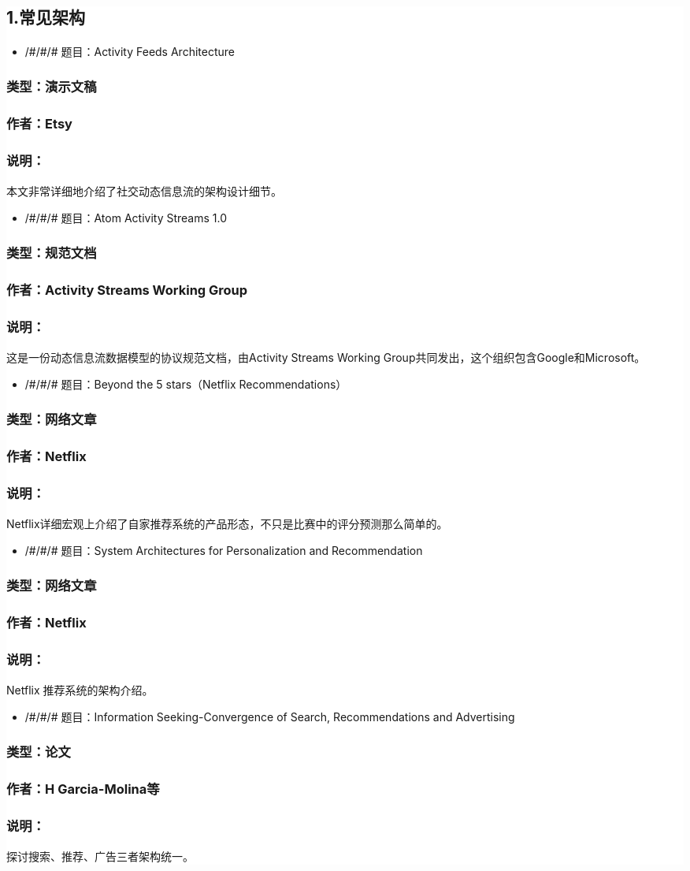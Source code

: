 ## 1.常见架构

* /#/#/# 题目：Activity Feeds Architecture

### 类型：演示文稿

### 作者：Etsy

### 说明：

本文非常详细地介绍了社交动态信息流的架构设计细节。

* /#/#/# 题目：Atom Activity Streams 1.0

### 类型：规范文档

### 作者：Activity Streams Working Group

### 说明：

这是一份动态信息流数据模型的协议规范文档，由Activity Streams Working Group共同发出，这个组织包含Google和Microsoft。

* /#/#/# 题目：Beyond the 5 stars（Netflix Recommendations）

### 类型：网络文章

### 作者：Netflix

### 说明：

Netflix详细宏观上介绍了自家推荐系统的产品形态，不只是比赛中的评分预测那么简单的。

* /#/#/# 题目：System Architectures for Personalization and Recommendation

### 类型：网络文章

### 作者：Netflix

### 说明：

Netflix 推荐系统的架构介绍。

* /#/#/# 题目：Information Seeking-Convergence of Search, Recommendations and Advertising

### 类型：论文

### 作者：H Garcia-Molina等

### 说明：

探讨搜索、推荐、广告三者架构统一。

